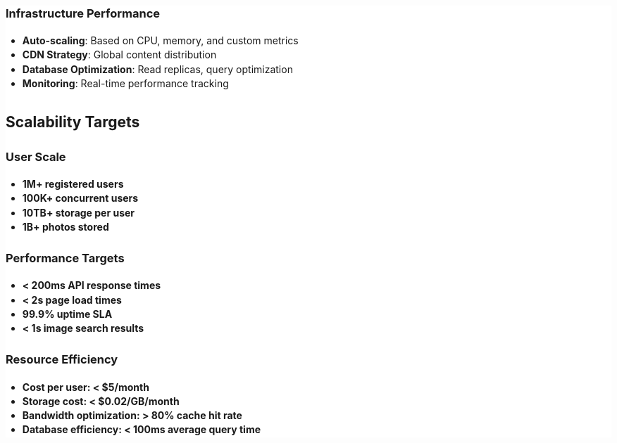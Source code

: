 ### Infrastructure Performance
- **Auto-scaling**: Based on CPU, memory, and custom metrics
- **CDN Strategy**: Global content distribution
- **Database Optimization**: Read replicas, query optimization
- **Monitoring**: Real-time performance tracking

## Scalability Targets

### User Scale
- **1M+ registered users**
- **100K+ concurrent users**
- **10TB+ storage per user**
- **1B+ photos stored**

### Performance Targets
- **< 200ms API response times**
- **< 2s page load times**
- **99.9% uptime SLA**
- **< 1s image search results**

### Resource Efficiency
- **Cost per user: < $5/month**
- **Storage cost: < $0.02/GB/month**
- **Bandwidth optimization: > 80% cache hit rate**
- **Database efficiency: < 100ms average query time**